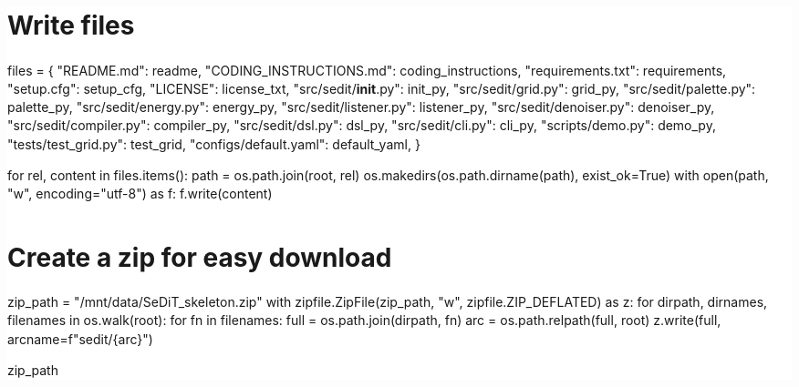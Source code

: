 # Write files
files = {
    "README.md": readme,
    "CODING_INSTRUCTIONS.md": coding_instructions,
    "requirements.txt": requirements,
    "setup.cfg": setup_cfg,
    "LICENSE": license_txt,
    "src/sedit/__init__.py": init_py,
    "src/sedit/grid.py": grid_py,
    "src/sedit/palette.py": palette_py,
    "src/sedit/energy.py": energy_py,
    "src/sedit/listener.py": listener_py,
    "src/sedit/denoiser.py": denoiser_py,
    "src/sedit/compiler.py": compiler_py,
    "src/sedit/dsl.py": dsl_py,
    "src/sedit/cli.py": cli_py,
    "scripts/demo.py": demo_py,
    "tests/test_grid.py": test_grid,
    "configs/default.yaml": default_yaml,
}

for rel, content in files.items():
    path = os.path.join(root, rel)
    os.makedirs(os.path.dirname(path), exist_ok=True)
    with open(path, "w", encoding="utf-8") as f:
        f.write(content)

# Create a zip for easy download
zip_path = "/mnt/data/SeDiT_skeleton.zip"
with zipfile.ZipFile(zip_path, "w", zipfile.ZIP_DEFLATED) as z:
    for dirpath, dirnames, filenames in os.walk(root):
        for fn in filenames:
            full = os.path.join(dirpath, fn)
            arc = os.path.relpath(full, root)
            z.write(full, arcname=f"sedit/{arc}")

zip_path


